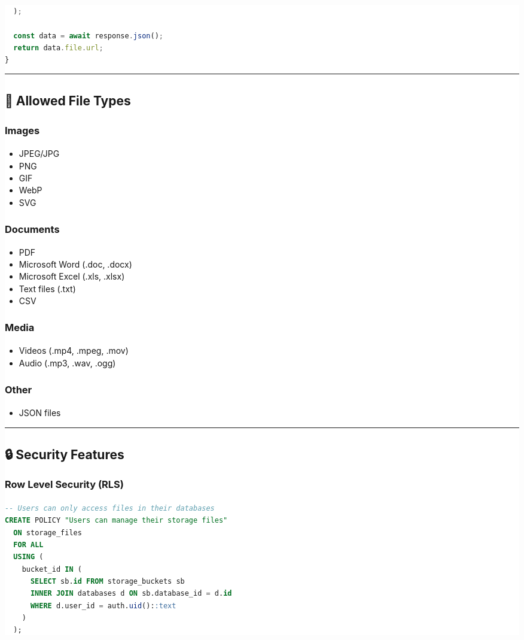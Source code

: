 ```typescript
  );

  const data = await response.json();
  return data.file.url;
}
```

---

## 🎨 Allowed File Types

### **Images**
- JPEG/JPG
- PNG
- GIF
- WebP
- SVG

### **Documents**
- PDF
- Microsoft Word (.doc, .docx)
- Microsoft Excel (.xls, .xlsx)
- Text files (.txt)
- CSV

### **Media**
- Videos (.mp4, .mpeg, .mov)
- Audio (.mp3, .wav, .ogg)

### **Other**
- JSON files

---

## 🔒 Security Features

### **Row Level Security (RLS)**
```sql
-- Users can only access files in their databases
CREATE POLICY "Users can manage their storage files"
  ON storage_files
  FOR ALL
  USING (
    bucket_id IN (
      SELECT sb.id FROM storage_buckets sb
      INNER JOIN databases d ON sb.database_id = d.id
      WHERE d.user_id = auth.uid()::text
    )
  );
```
